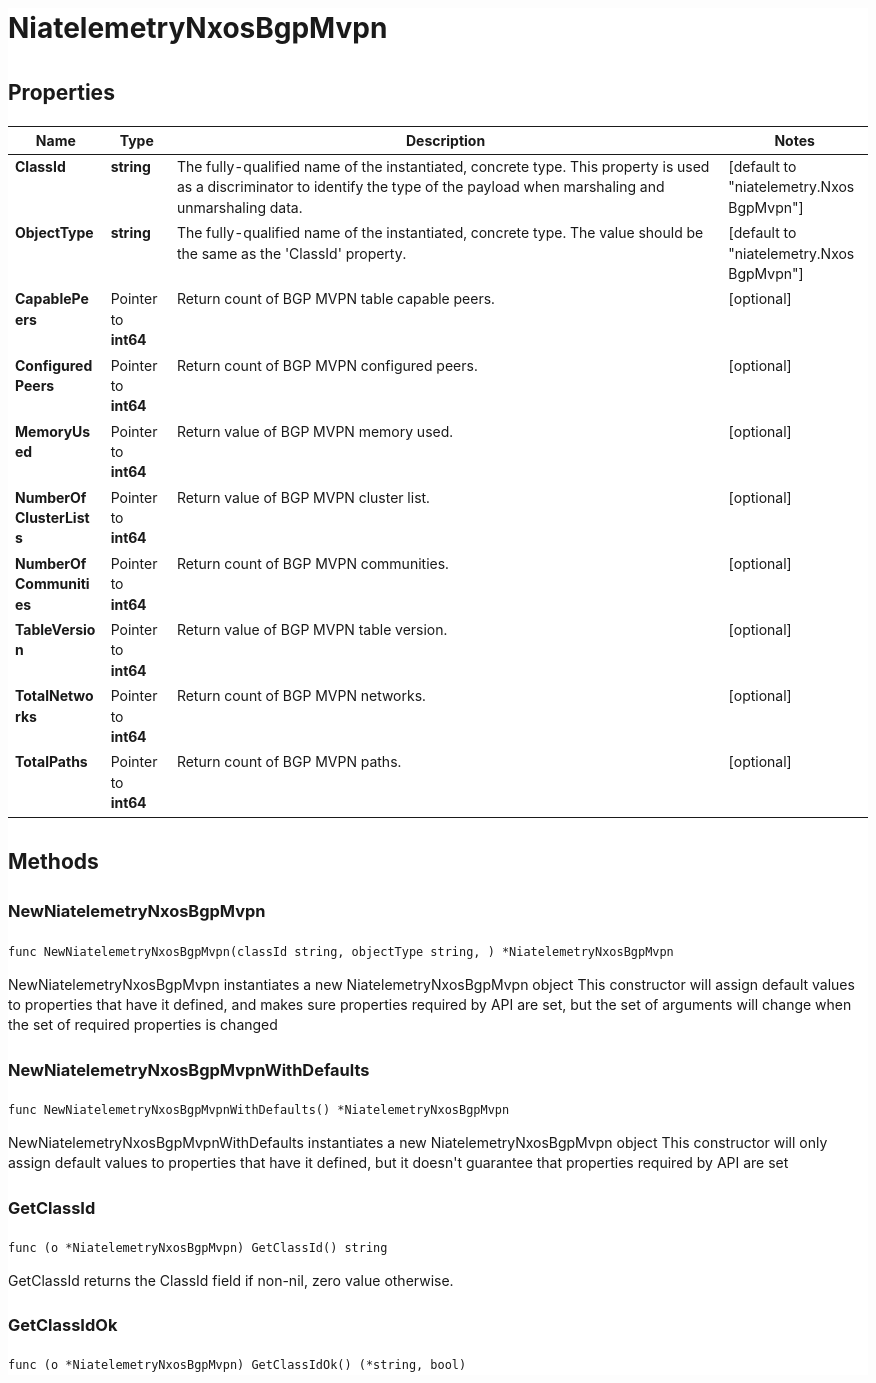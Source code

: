 # NiatelemetryNxosBgpMvpn

## Properties

Name | Type | Description | Notes
------------ | ------------- | ------------- | -------------
**ClassId** | **string** | The fully-qualified name of the instantiated, concrete type. This property is used as a discriminator to identify the type of the payload when marshaling and unmarshaling data. | [default to "niatelemetry.NxosBgpMvpn"]
**ObjectType** | **string** | The fully-qualified name of the instantiated, concrete type. The value should be the same as the &#39;ClassId&#39; property. | [default to "niatelemetry.NxosBgpMvpn"]
**CapablePeers** | Pointer to **int64** | Return count of BGP MVPN table capable peers. | [optional] 
**ConfiguredPeers** | Pointer to **int64** | Return count of BGP MVPN configured peers. | [optional] 
**MemoryUsed** | Pointer to **int64** | Return value of BGP MVPN memory used. | [optional] 
**NumberOfClusterLists** | Pointer to **int64** | Return value of BGP MVPN cluster list. | [optional] 
**NumberOfCommunities** | Pointer to **int64** | Return count of BGP MVPN communities. | [optional] 
**TableVersion** | Pointer to **int64** | Return value of BGP MVPN table version. | [optional] 
**TotalNetworks** | Pointer to **int64** | Return count of BGP MVPN networks. | [optional] 
**TotalPaths** | Pointer to **int64** | Return count of BGP MVPN paths. | [optional] 

## Methods

### NewNiatelemetryNxosBgpMvpn

`func NewNiatelemetryNxosBgpMvpn(classId string, objectType string, ) *NiatelemetryNxosBgpMvpn`

NewNiatelemetryNxosBgpMvpn instantiates a new NiatelemetryNxosBgpMvpn object
This constructor will assign default values to properties that have it defined,
and makes sure properties required by API are set, but the set of arguments
will change when the set of required properties is changed

### NewNiatelemetryNxosBgpMvpnWithDefaults

`func NewNiatelemetryNxosBgpMvpnWithDefaults() *NiatelemetryNxosBgpMvpn`

NewNiatelemetryNxosBgpMvpnWithDefaults instantiates a new NiatelemetryNxosBgpMvpn object
This constructor will only assign default values to properties that have it defined,
but it doesn't guarantee that properties required by API are set

### GetClassId

`func (o *NiatelemetryNxosBgpMvpn) GetClassId() string`

GetClassId returns the ClassId field if non-nil, zero value otherwise.

### GetClassIdOk

`func (o *NiatelemetryNxosBgpMvpn) GetClassIdOk() (*string, bool)`

